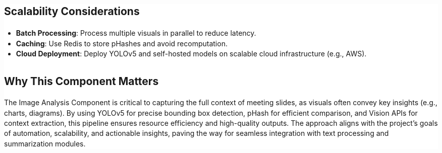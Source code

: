 
## Scalability Considerations
- **Batch Processing**: Process multiple visuals in parallel to reduce latency.
- **Caching**: Use Redis to store pHashes and avoid recomputation.
- **Cloud Deployment**: Deploy YOLOv5 and self-hosted models on scalable cloud infrastructure (e.g., AWS).

## Why This Component Matters
The Image Analysis Component is critical to capturing the full context of meeting slides, as visuals often convey key insights (e.g., charts, diagrams). By using YOLOv5 for precise bounding box detection, pHash for efficient comparison, and Vision APIs for context extraction, this pipeline ensures resource efficiency and high-quality outputs. The approach aligns with the project’s goals of automation, scalability, and actionable insights, paving the way for seamless integration with text processing and summarization modules.